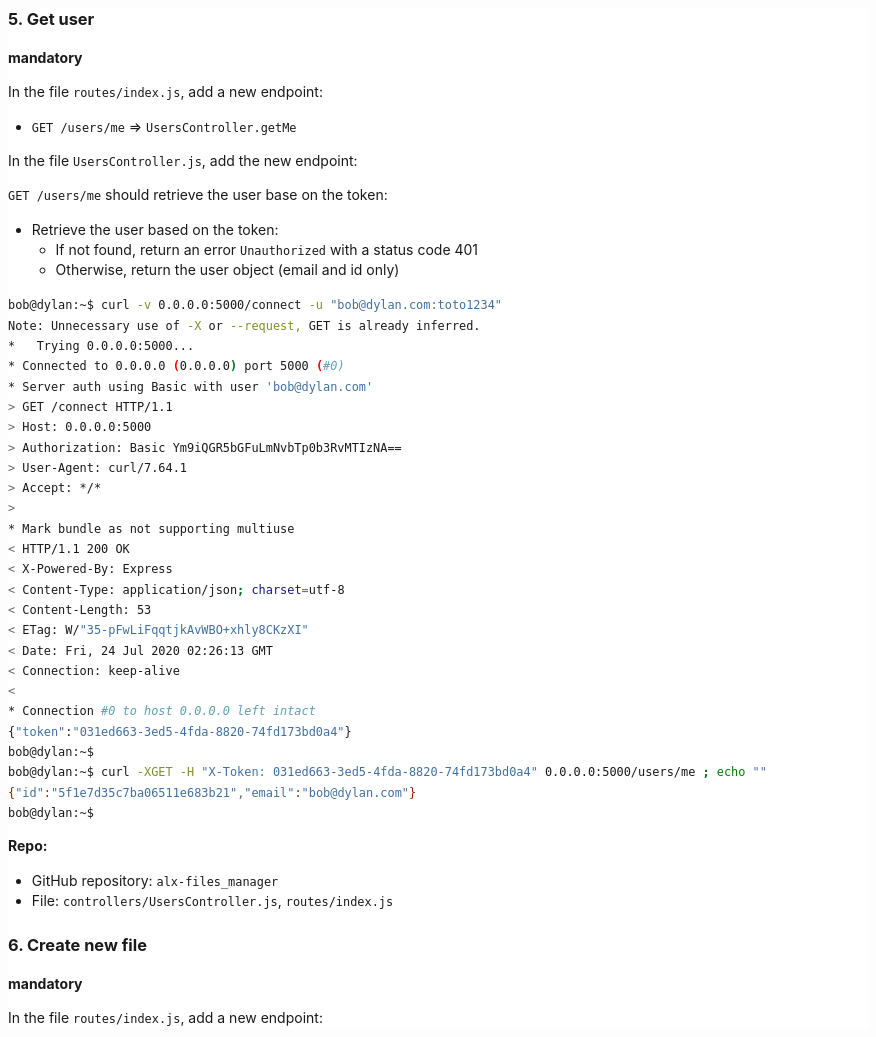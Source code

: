 ### 5. Get user
**mandatory**

In the file `routes/index.js`, add a new endpoint:

- `GET /users/me` => `UsersController.getMe`

In the file `UsersController.js`, add the new endpoint:

`GET /users/me` should retrieve the user base on the token:

- Retrieve the user based on the token:
  - If not found, return an error `Unauthorized` with a status code 401
  - Otherwise, return the user object (email and id only)

```bash
bob@dylan:~$ curl -v 0.0.0.0:5000/connect -u "bob@dylan.com:toto1234"
Note: Unnecessary use of -X or --request, GET is already inferred.
*   Trying 0.0.0.0:5000...
* Connected to 0.0.0.0 (0.0.0.0) port 5000 (#0)
* Server auth using Basic with user 'bob@dylan.com'
> GET /connect HTTP/1.1
> Host: 0.0.0.0:5000
> Authorization: Basic Ym9iQGR5bGFuLmNvbTp0b3RvMTIzNA==
> User-Agent: curl/7.64.1
> Accept: */*
>
* Mark bundle as not supporting multiuse
< HTTP/1.1 200 OK
< X-Powered-By: Express
< Content-Type: application/json; charset=utf-8
< Content-Length: 53
< ETag: W/"35-pFwLiFqqtjkAvWBO+xhly8CKzXI"
< Date: Fri, 24 Jul 2020 02:26:13 GMT
< Connection: keep-alive
<
* Connection #0 to host 0.0.0.0 left intact
{"token":"031ed663-3ed5-4fda-8820-74fd173bd0a4"}
bob@dylan:~$
bob@dylan:~$ curl -XGET -H "X-Token: 031ed663-3ed5-4fda-8820-74fd173bd0a4" 0.0.0.0:5000/users/me ; echo ""
{"id":"5f1e7d35c7ba06511e683b21","email":"bob@dylan.com"}
bob@dylan:~$
```

**Repo:**

- GitHub repository: `alx-files_manager`
- File: `controllers/UsersController.js`, `routes/index.js`

### 6. Create new file
**mandatory**

In the file `routes/index.js`, add a new endpoint:
